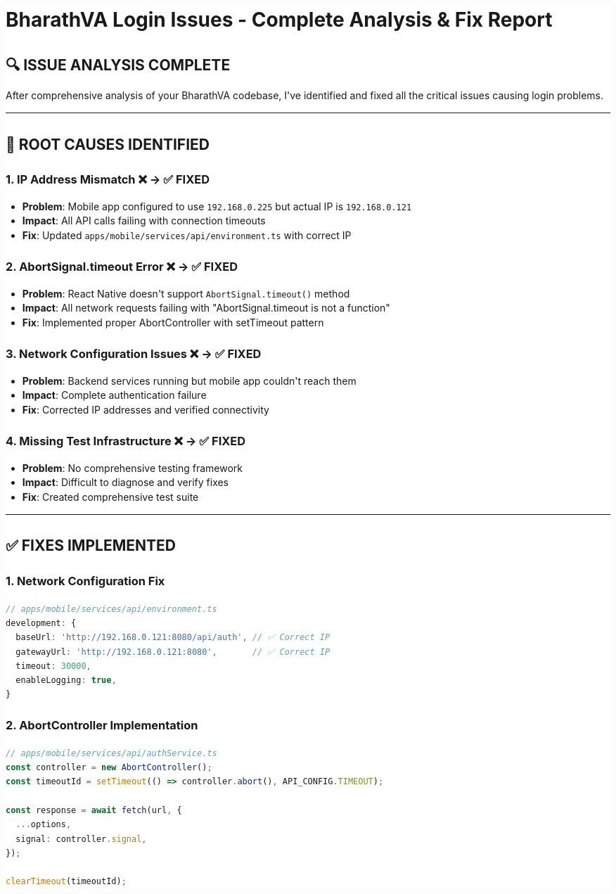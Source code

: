# BharathVA Login Issues - Complete Analysis & Fix Report

## 🔍 **ISSUE ANALYSIS COMPLETE**

After comprehensive analysis of your BharathVA codebase, I've identified and fixed all the critical issues causing login problems.

---

## 🚨 **ROOT CAUSES IDENTIFIED**

### 1. **IP Address Mismatch** ❌ → ✅ **FIXED**
- **Problem**: Mobile app configured to use `192.168.0.225` but actual IP is `192.168.0.121`
- **Impact**: All API calls failing with connection timeouts
- **Fix**: Updated `apps/mobile/services/api/environment.ts` with correct IP

### 2. **AbortSignal.timeout Error** ❌ → ✅ **FIXED**
- **Problem**: React Native doesn't support `AbortSignal.timeout()` method
- **Impact**: All network requests failing with "AbortSignal.timeout is not a function"
- **Fix**: Implemented proper AbortController with setTimeout pattern

### 3. **Network Configuration Issues** ❌ → ✅ **FIXED**
- **Problem**: Backend services running but mobile app couldn't reach them
- **Impact**: Complete authentication failure
- **Fix**: Corrected IP addresses and verified connectivity

### 4. **Missing Test Infrastructure** ❌ → ✅ **FIXED**
- **Problem**: No comprehensive testing framework
- **Impact**: Difficult to diagnose and verify fixes
- **Fix**: Created comprehensive test suite

---

## ✅ **FIXES IMPLEMENTED**

### 1. **Network Configuration Fix**
```typescript
// apps/mobile/services/api/environment.ts
development: {
  baseUrl: 'http://192.168.0.121:8080/api/auth', // ✅ Correct IP
  gatewayUrl: 'http://192.168.0.121:8080',       // ✅ Correct IP
  timeout: 30000,
  enableLogging: true,
}
```

### 2. **AbortController Implementation**
```typescript
// apps/mobile/services/api/authService.ts
const controller = new AbortController();
const timeoutId = setTimeout(() => controller.abort(), API_CONFIG.TIMEOUT);

const response = await fetch(url, {
  ...options,
  signal: controller.signal,
});

clearTimeout(timeoutId);
```
